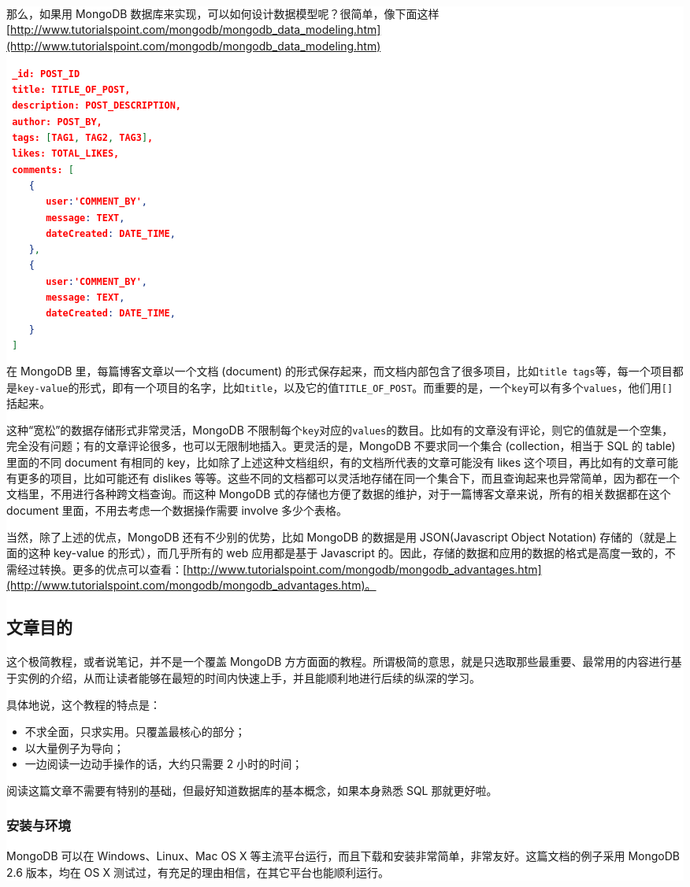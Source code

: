 那么，如果用 MongoDB 数据库来实现，可以如何设计数据模型呢？很简单，像下面这样 [http://www.tutorialspoint.com/mongodb/mongodb_data_modeling.htm](http://www.tutorialspoint.com/mongodb/mongodb_data_modeling.htm)

```json
 _id: POST_ID
 title: TITLE_OF_POST,
 description: POST_DESCRIPTION,
 author: POST_BY,
 tags: [TAG1, TAG2, TAG3],
 likes: TOTAL_LIKES,
 comments: [
    {
       user:'COMMENT_BY',
       message: TEXT,
       dateCreated: DATE_TIME,
    },
    {
       user:'COMMENT_BY',
       message: TEXT,
       dateCreated: DATE_TIME,
    }
 ]
```

在 MongoDB 里，每篇博客文章以一个文档 (document) 的形式保存起来，而文档内部包含了很多项目，比如`title tags`等，每一个项目都是`key-value`的形式，即有一个项目的名字，比如`title`，以及它的值`TITLE_OF_POST`。而重要的是，一个`key`可以有多个`values`，他们用`[]`括起来。

这种“宽松”的数据存储形式非常灵活，MongoDB 不限制每个`key`对应的`values`的数目。比如有的文章没有评论，则它的值就是一个空集，完全没有问题；有的文章评论很多，也可以无限制地插入。更灵活的是，MongoDB 不要求同一个集合 (collection，相当于 SQL 的 table) 里面的不同 document 有相同的 key，比如除了上述这种文档组织，有的文档所代表的文章可能没有 likes 这个项目，再比如有的文章可能有更多的项目，比如可能还有 dislikes 等等。这些不同的文档都可以灵活地存储在同一个集合下，而且查询起来也异常简单，因为都在一个文档里，不用进行各种跨文档查询。而这种 MongoDB 式的存储也方便了数据的维护，对于一篇博客文章来说，所有的相关数据都在这个 document 里面，不用去考虑一个数据操作需要 involve 多少个表格。

当然，除了上述的优点，MongoDB 还有不少别的优势，比如 MongoDB 的数据是用 JSON(Javascript Object Notation) 存储的（就是上面的这种 key-value 的形式），而几乎所有的 web 应用都是基于 Javascript 的。因此，存储的数据和应用的数据的格式是高度一致的，不需经过转换。更多的优点可以查看：[http://www.tutorialspoint.com/mongodb/mongodb_advantages.htm](http://www.tutorialspoint.com/mongodb/mongodb_advantages.htm)。

## 文章目的

这个极简教程，或者说笔记，并不是一个覆盖 MongoDB 方方面面的教程。所谓极简的意思，就是只选取那些最重要、最常用的内容进行基于实例的介绍，从而让读者能够在最短的时间内快速上手，并且能顺利地进行后续的纵深的学习。

具体地说，这个教程的特点是：

* 不求全面，只求实用。只覆盖最核心的部分；  
* 以大量例子为导向；  
* 一边阅读一边动手操作的话，大约只需要 2 小时的时间；  

阅读这篇文章不需要有特别的基础，但最好知道数据库的基本概念，如果本身熟悉 SQL 那就更好啦。

### 安装与环境

MongoDB 可以在 Windows、Linux、Mac OS X 等主流平台运行，而且下载和安装非常简单，非常友好。这篇文档的例子采用 MongoDB 2.6 版本，均在 OS X 测试过，有充足的理由相信，在其它平台也能顺利运行。
